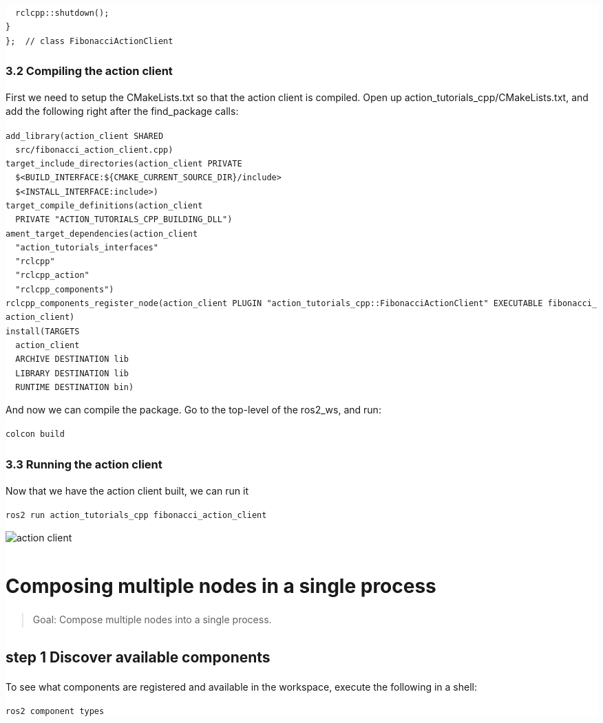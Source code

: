   ~~~
    rclcpp::shutdown();
  }
};  // class FibonacciActionClient
~~~

### 3.2 Compiling the action client
First we need to setup the CMakeLists.txt so that the action client is compiled. 
Open up action_tutorials_cpp/CMakeLists.txt, and add the following right after the find_package calls:
~~~
add_library(action_client SHARED
  src/fibonacci_action_client.cpp)
target_include_directories(action_client PRIVATE
  $<BUILD_INTERFACE:${CMAKE_CURRENT_SOURCE_DIR}/include>
  $<INSTALL_INTERFACE:include>)
target_compile_definitions(action_client
  PRIVATE "ACTION_TUTORIALS_CPP_BUILDING_DLL")
ament_target_dependencies(action_client
  "action_tutorials_interfaces"
  "rclcpp"
  "rclcpp_action"
  "rclcpp_components")
rclcpp_components_register_node(action_client PLUGIN "action_tutorials_cpp::FibonacciActionClient" EXECUTABLE fibonacci_action_client)
install(TARGETS
  action_client
  ARCHIVE DESTINATION lib
  LIBRARY DESTINATION lib
  RUNTIME DESTINATION bin)
 ~~~
  
  And now we can compile the package. Go to the top-level of the ros2_ws, and run:
  ~~~
  colcon build
  ~~~
  
  ### 3.3 Running the action client
  Now that we have the action client built, we can run it
  ~~~
  ros2 run action_tutorials_cpp fibonacci_action_client
  ~~~
  ![action client](https://user-images.githubusercontent.com/91989561/197104415-a5f8fdc2-d9da-4add-a250-8a2fd1cb4163.png)
  
  # Composing multiple nodes in a single process
>Goal: Compose multiple nodes into a single process.
## step 1 Discover available components
To see what components are registered and available in the workspace, execute the following in a shell:
~~~
ros2 component types
~~~
